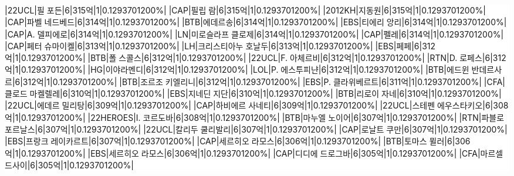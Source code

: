 |22UCL|필 포든|6|315억|1|0.1293701200%|
|CAP|필립 람|6|315억|1|0.1293701200%|
|2012KH|지동원|6|315억|1|0.1293701200%|
|CAP|파벨 네드베드|6|314억|1|0.1293701200%|
|BTB|에데르송|6|314억|1|0.1293701200%|
|EBS|티에리 앙리|6|314억|1|0.1293701200%|
|CAP|A. 델피에로|6|314억|1|0.1293701200%|
|LN|미로슬라프 클로제|6|314억|1|0.1293701200%|
|CAP|펠레|6|314억|1|0.1293701200%|
|CAP|페터 슈마이켈|6|313억|1|0.1293701200%|
|LH|크리스티아누 호날두|6|313억|1|0.1293701200%|
|EBS|페페|6|312억|1|0.1293701200%|
|BTB|폴 스콜스|6|312억|1|0.1293701200%|
|22UCL|F. 아체르비|6|312억|1|0.1293701200%|
|RTN|D. 로페스|6|312억|1|0.1293701200%|
|HG|이야라멘디|6|312억|1|0.1293701200%|
|LOL|P. 에스투피냔|6|312억|1|0.1293701200%|
|BTB|에드윈 반데르사르|6|312억|1|0.1293701200%|
|BTB|조르조 키엘리니|6|312억|1|0.1293701200%|
|EBS|P. 클라위베르트|6|311억|1|0.1293701200%|
|CFA|클로드 마켈렐레|6|310억|1|0.1293701200%|
|EBS|지네딘 지단|6|310억|1|0.1293701200%|
|BTB|리로이 자네|6|310억|1|0.1293701200%|
|22UCL|에데르 밀리탕|6|309억|1|0.1293701200%|
|CAP|하비에르 사네티|6|309억|1|0.1293701200%|
|22UCL|스테펜 에우스타키오|6|308억|1|0.1293701200%|
|22HEROES|I. 코르도바|6|308억|1|0.1293701200%|
|BTB|마누엘 노이어|6|307억|1|0.1293701200%|
|RTN|파블로 포르날스|6|307억|1|0.1293701200%|
|22UCL|칼리두 쿨리발리|6|307억|1|0.1293701200%|
|CAP|로날트 쿠만|6|307억|1|0.1293701200%|
|EBS|프랑크 레이카르트|6|307억|1|0.1293701200%|
|CAP|세르히오 라모스|6|306억|1|0.1293701200%|
|BTB|토마스 뮐러|6|306억|1|0.1293701200%|
|EBS|세르히오 라모스|6|306억|1|0.1293701200%|
|CAP|디디에 드로그바|6|305억|1|0.1293701200%|
|CFA|마르셀 드사이|6|305억|1|0.1293701200%|